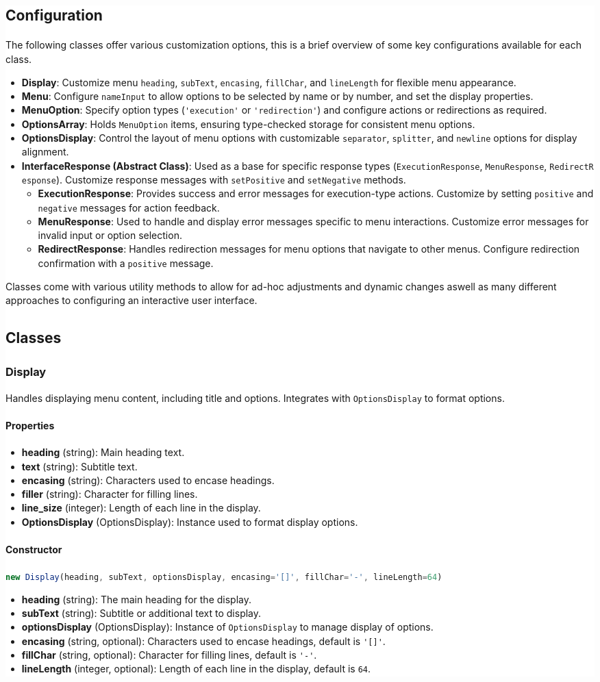## Configuration
The following classes offer various customization options, this is a brief overview of some key configurations available for each class.
- **Display**: Customize menu `heading`, `subText`, `encasing`, `fillChar`, and `lineLength` for flexible menu appearance.
- **Menu**: Configure `nameInput` to allow options to be selected by name or by number, and set the display properties.
- **MenuOption**: Specify option types (`'execution'` or `'redirection'`) and configure actions or redirections as required.
- **OptionsArray**: Holds `MenuOption` items, ensuring type-checked storage for consistent menu options.
- **OptionsDisplay**: Control the layout of menu options with customizable `separator`, `splitter`, and `newline` options for display alignment.
- **InterfaceResponse (Abstract Class)**: Used as a base for specific response types (`ExecutionResponse`, `MenuResponse`, `RedirectResponse`). Customize response messages with `setPositive` and `setNegative` methods.
  - **ExecutionResponse**: Provides success and error messages for execution-type actions. Customize by setting `positive` and `negative` messages for action feedback.
  - **MenuResponse**: Used to handle and display error messages specific to menu interactions. Customize error messages for invalid input or option selection.
  - **RedirectResponse**: Handles redirection messages for menu options that navigate to other menus. Configure redirection confirmation with a `positive` message.

Classes come with various utility methods to allow for ad-hoc adjustments and dynamic changes aswell as many different approaches to configuring an interactive user interface.

## Classes
### Display
Handles displaying menu content, including title and options. Integrates with `OptionsDisplay` to format options.

#### Properties
- **heading** (string): Main heading text.
- **text** (string): Subtitle text.
- **encasing** (string): Characters used to encase headings.
- **filler** (string): Character for filling lines.
- **line_size** (integer): Length of each line in the display.
- **OptionsDisplay** (OptionsDisplay): Instance used to format display options.

#### Constructor
```javascript
new Display(heading, subText, optionsDisplay, encasing='[]', fillChar='-', lineLength=64)
```
- **heading** (string): The main heading for the display.
- **subText** (string): Subtitle or additional text to display.
- **optionsDisplay** (OptionsDisplay): Instance of `OptionsDisplay` to manage display of options.
- **encasing** (string, optional): Characters used to encase headings, default is `'[]'`.
- **fillChar** (string, optional): Character for filling lines, default is `'-'`.
- **lineLength** (integer, optional): Length of each line in the display, default is `64`.
